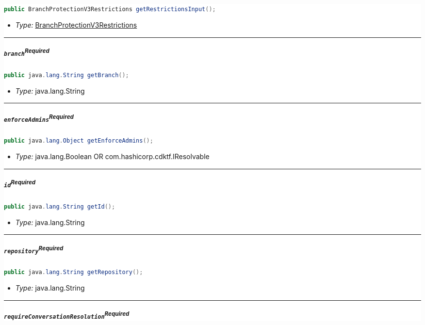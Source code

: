 ```java
public BranchProtectionV3Restrictions getRestrictionsInput();
```

- *Type:* <a href="#@cdktf/provider-github.branchProtectionV3.BranchProtectionV3Restrictions">BranchProtectionV3Restrictions</a>

---

##### `branch`<sup>Required</sup> <a name="branch" id="@cdktf/provider-github.branchProtectionV3.BranchProtectionV3.property.branch"></a>

```java
public java.lang.String getBranch();
```

- *Type:* java.lang.String

---

##### `enforceAdmins`<sup>Required</sup> <a name="enforceAdmins" id="@cdktf/provider-github.branchProtectionV3.BranchProtectionV3.property.enforceAdmins"></a>

```java
public java.lang.Object getEnforceAdmins();
```

- *Type:* java.lang.Boolean OR com.hashicorp.cdktf.IResolvable

---

##### `id`<sup>Required</sup> <a name="id" id="@cdktf/provider-github.branchProtectionV3.BranchProtectionV3.property.id"></a>

```java
public java.lang.String getId();
```

- *Type:* java.lang.String

---

##### `repository`<sup>Required</sup> <a name="repository" id="@cdktf/provider-github.branchProtectionV3.BranchProtectionV3.property.repository"></a>

```java
public java.lang.String getRepository();
```

- *Type:* java.lang.String

---

##### `requireConversationResolution`<sup>Required</sup> <a name="requireConversationResolution" id="@cdktf/provider-github.branchProtectionV3.BranchProtectionV3.property.requireConversationResolution"></a>
